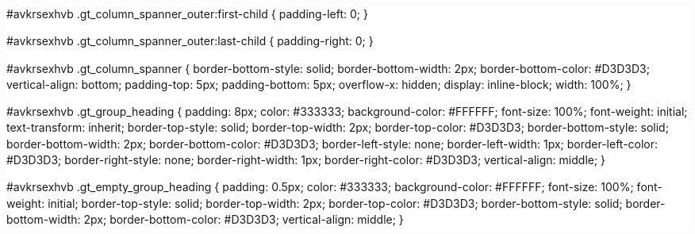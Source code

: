 #avkrsexhvb .gt_column_spanner_outer:first-child {
  padding-left: 0;
}

#avkrsexhvb .gt_column_spanner_outer:last-child {
  padding-right: 0;
}

#avkrsexhvb .gt_column_spanner {
  border-bottom-style: solid;
  border-bottom-width: 2px;
  border-bottom-color: #D3D3D3;
  vertical-align: bottom;
  padding-top: 5px;
  padding-bottom: 5px;
  overflow-x: hidden;
  display: inline-block;
  width: 100%;
}

#avkrsexhvb .gt_group_heading {
  padding: 8px;
  color: #333333;
  background-color: #FFFFFF;
  font-size: 100%;
  font-weight: initial;
  text-transform: inherit;
  border-top-style: solid;
  border-top-width: 2px;
  border-top-color: #D3D3D3;
  border-bottom-style: solid;
  border-bottom-width: 2px;
  border-bottom-color: #D3D3D3;
  border-left-style: none;
  border-left-width: 1px;
  border-left-color: #D3D3D3;
  border-right-style: none;
  border-right-width: 1px;
  border-right-color: #D3D3D3;
  vertical-align: middle;
}

#avkrsexhvb .gt_empty_group_heading {
  padding: 0.5px;
  color: #333333;
  background-color: #FFFFFF;
  font-size: 100%;
  font-weight: initial;
  border-top-style: solid;
  border-top-width: 2px;
  border-top-color: #D3D3D3;
  border-bottom-style: solid;
  border-bottom-width: 2px;
  border-bottom-color: #D3D3D3;
  vertical-align: middle;
}
